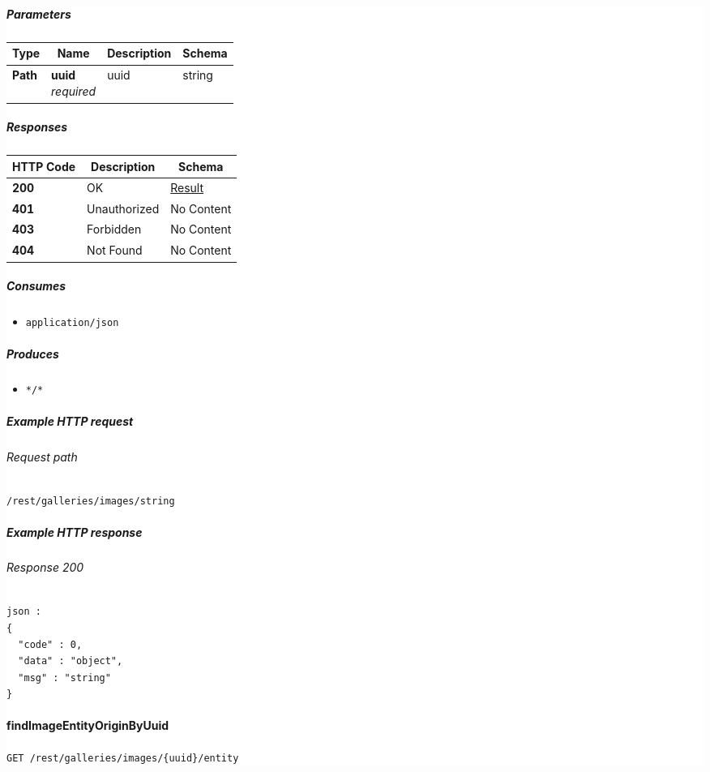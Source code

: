 ##### Parameters

|Type|Name|Description|Schema|
|---|---|---|---|
|**Path**|**uuid**  <br>*required*|uuid|string|


##### Responses

|HTTP Code|Description|Schema|
|---|---|---|
|**200**|OK|[Result](#result)|
|**401**|Unauthorized|No Content|
|**403**|Forbidden|No Content|
|**404**|Not Found|No Content|


##### Consumes

* `application/json`


##### Produces

* `*/*`


##### Example HTTP request

###### Request path
```
/rest/galleries/images/string
```


##### Example HTTP response

###### Response 200
```
json :
{
  "code" : 0,
  "data" : "object",
  "msg" : "string"
}
```


<a name="findimageentityoriginbyuuidusingget"></a>
#### findImageEntityOriginByUuid
```
GET /rest/galleries/images/{uuid}/entity
```

